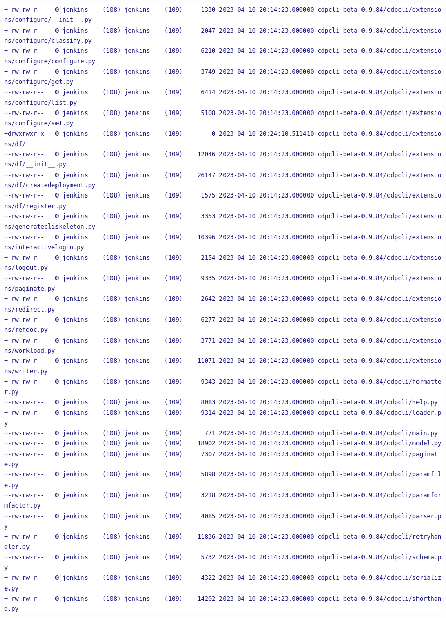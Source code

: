 ```diff
+-rw-rw-r--   0 jenkins    (108) jenkins    (109)     1330 2023-04-10 20:14:23.000000 cdpcli-beta-0.9.84/cdpcli/extensions/configure/__init__.py
+-rw-rw-r--   0 jenkins    (108) jenkins    (109)     2047 2023-04-10 20:14:23.000000 cdpcli-beta-0.9.84/cdpcli/extensions/configure/classify.py
+-rw-rw-r--   0 jenkins    (108) jenkins    (109)     6210 2023-04-10 20:14:23.000000 cdpcli-beta-0.9.84/cdpcli/extensions/configure/configure.py
+-rw-rw-r--   0 jenkins    (108) jenkins    (109)     3749 2023-04-10 20:14:23.000000 cdpcli-beta-0.9.84/cdpcli/extensions/configure/get.py
+-rw-rw-r--   0 jenkins    (108) jenkins    (109)     6414 2023-04-10 20:14:23.000000 cdpcli-beta-0.9.84/cdpcli/extensions/configure/list.py
+-rw-rw-r--   0 jenkins    (108) jenkins    (109)     5108 2023-04-10 20:14:23.000000 cdpcli-beta-0.9.84/cdpcli/extensions/configure/set.py
+drwxrwxr-x   0 jenkins    (108) jenkins    (109)        0 2023-04-10 20:24:10.511410 cdpcli-beta-0.9.84/cdpcli/extensions/df/
+-rw-rw-r--   0 jenkins    (108) jenkins    (109)    12046 2023-04-10 20:14:23.000000 cdpcli-beta-0.9.84/cdpcli/extensions/df/__init__.py
+-rw-rw-r--   0 jenkins    (108) jenkins    (109)    26147 2023-04-10 20:14:23.000000 cdpcli-beta-0.9.84/cdpcli/extensions/df/createdeployment.py
+-rw-rw-r--   0 jenkins    (108) jenkins    (109)     1575 2023-04-10 20:14:23.000000 cdpcli-beta-0.9.84/cdpcli/extensions/df/register.py
+-rw-rw-r--   0 jenkins    (108) jenkins    (109)     3353 2023-04-10 20:14:23.000000 cdpcli-beta-0.9.84/cdpcli/extensions/generatecliskeleton.py
+-rw-rw-r--   0 jenkins    (108) jenkins    (109)    10396 2023-04-10 20:14:23.000000 cdpcli-beta-0.9.84/cdpcli/extensions/interactivelogin.py
+-rw-rw-r--   0 jenkins    (108) jenkins    (109)     2154 2023-04-10 20:14:23.000000 cdpcli-beta-0.9.84/cdpcli/extensions/logout.py
+-rw-rw-r--   0 jenkins    (108) jenkins    (109)     9335 2023-04-10 20:14:23.000000 cdpcli-beta-0.9.84/cdpcli/extensions/paginate.py
+-rw-rw-r--   0 jenkins    (108) jenkins    (109)     2642 2023-04-10 20:14:23.000000 cdpcli-beta-0.9.84/cdpcli/extensions/redirect.py
+-rw-rw-r--   0 jenkins    (108) jenkins    (109)     6277 2023-04-10 20:14:23.000000 cdpcli-beta-0.9.84/cdpcli/extensions/refdoc.py
+-rw-rw-r--   0 jenkins    (108) jenkins    (109)     3771 2023-04-10 20:14:23.000000 cdpcli-beta-0.9.84/cdpcli/extensions/workload.py
+-rw-rw-r--   0 jenkins    (108) jenkins    (109)    11071 2023-04-10 20:14:23.000000 cdpcli-beta-0.9.84/cdpcli/extensions/writer.py
+-rw-rw-r--   0 jenkins    (108) jenkins    (109)     9343 2023-04-10 20:14:23.000000 cdpcli-beta-0.9.84/cdpcli/formatter.py
+-rw-rw-r--   0 jenkins    (108) jenkins    (109)     8083 2023-04-10 20:14:23.000000 cdpcli-beta-0.9.84/cdpcli/help.py
+-rw-rw-r--   0 jenkins    (108) jenkins    (109)     9314 2023-04-10 20:14:23.000000 cdpcli-beta-0.9.84/cdpcli/loader.py
+-rw-rw-r--   0 jenkins    (108) jenkins    (109)      771 2023-04-10 20:14:23.000000 cdpcli-beta-0.9.84/cdpcli/main.py
+-rw-rw-r--   0 jenkins    (108) jenkins    (109)    18902 2023-04-10 20:14:23.000000 cdpcli-beta-0.9.84/cdpcli/model.py
+-rw-rw-r--   0 jenkins    (108) jenkins    (109)     7307 2023-04-10 20:14:23.000000 cdpcli-beta-0.9.84/cdpcli/paginate.py
+-rw-rw-r--   0 jenkins    (108) jenkins    (109)     5898 2023-04-10 20:14:23.000000 cdpcli-beta-0.9.84/cdpcli/paramfile.py
+-rw-rw-r--   0 jenkins    (108) jenkins    (109)     3218 2023-04-10 20:14:23.000000 cdpcli-beta-0.9.84/cdpcli/paramformfactor.py
+-rw-rw-r--   0 jenkins    (108) jenkins    (109)     4085 2023-04-10 20:14:23.000000 cdpcli-beta-0.9.84/cdpcli/parser.py
+-rw-rw-r--   0 jenkins    (108) jenkins    (109)    11836 2023-04-10 20:14:23.000000 cdpcli-beta-0.9.84/cdpcli/retryhandler.py
+-rw-rw-r--   0 jenkins    (108) jenkins    (109)     5732 2023-04-10 20:14:23.000000 cdpcli-beta-0.9.84/cdpcli/schema.py
+-rw-rw-r--   0 jenkins    (108) jenkins    (109)     4322 2023-04-10 20:14:23.000000 cdpcli-beta-0.9.84/cdpcli/serialize.py
+-rw-rw-r--   0 jenkins    (108) jenkins    (109)    14202 2023-04-10 20:14:23.000000 cdpcli-beta-0.9.84/cdpcli/shorthand.py
```
